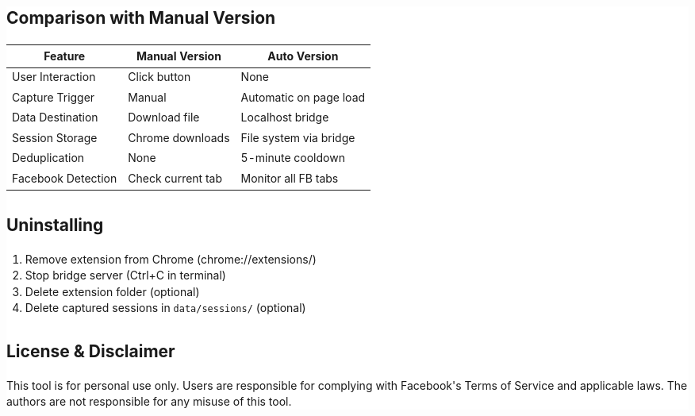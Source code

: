 ## Comparison with Manual Version

| Feature | Manual Version | Auto Version |
|---------|---------------|--------------|
| User Interaction | Click button | None |
| Capture Trigger | Manual | Automatic on page load |
| Data Destination | Download file | Localhost bridge |
| Session Storage | Chrome downloads | File system via bridge |
| Deduplication | None | 5-minute cooldown |
| Facebook Detection | Check current tab | Monitor all FB tabs |

## Uninstalling

1. Remove extension from Chrome (chrome://extensions/)
2. Stop bridge server (Ctrl+C in terminal)
3. Delete extension folder (optional)
4. Delete captured sessions in `data/sessions/` (optional)

## License & Disclaimer

This tool is for personal use only. Users are responsible for complying with Facebook's Terms of Service and applicable laws. The authors are not responsible for any misuse of this tool.